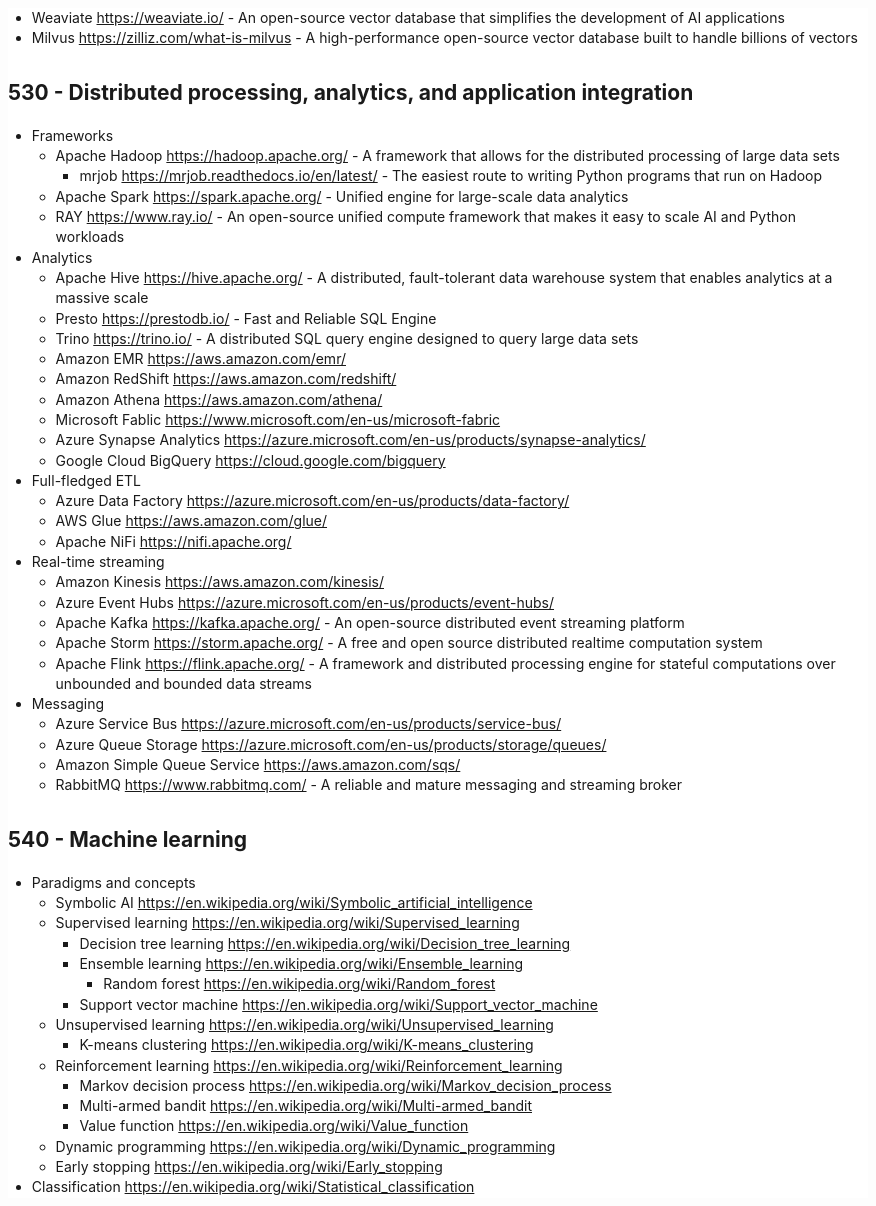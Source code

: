   * Weaviate <https://weaviate.io/> - An open-source vector database that simplifies the development of AI applications
  * Milvus <https://zilliz.com/what-is-milvus> - A high-performance open-source vector database built to handle billions of vectors

## 530 - Distributed processing, analytics, and application integration

* Frameworks
  * Apache Hadoop <https://hadoop.apache.org/> - A framework that allows for the distributed processing of large data sets
    * mrjob <https://mrjob.readthedocs.io/en/latest/> - The easiest route to writing Python programs that run on Hadoop
  * Apache Spark <https://spark.apache.org/> - Unified engine for large-scale data analytics
  * RAY <https://www.ray.io/> - An open-source unified compute framework that makes it easy to scale AI and Python workloads
* Analytics
  * Apache Hive <https://hive.apache.org/> - A distributed, fault-tolerant data warehouse system that enables analytics at a massive scale
  * Presto <https://prestodb.io/> - Fast and Reliable SQL Engine
  * Trino <https://trino.io/> - A distributed SQL query engine designed to query large data sets
  * Amazon EMR <https://aws.amazon.com/emr/>
  * Amazon RedShift <https://aws.amazon.com/redshift/>
  * Amazon Athena <https://aws.amazon.com/athena/>
  * Microsoft Fablic <https://www.microsoft.com/en-us/microsoft-fabric>
  * Azure Synapse Analytics <https://azure.microsoft.com/en-us/products/synapse-analytics/>
  * Google Cloud BigQuery <https://cloud.google.com/bigquery>
* Full-fledged ETL
  * Azure Data Factory <https://azure.microsoft.com/en-us/products/data-factory/>
  * AWS Glue <https://aws.amazon.com/glue/>
  * Apache NiFi <https://nifi.apache.org/>
* Real-time streaming
  * Amazon Kinesis <https://aws.amazon.com/kinesis/>
  * Azure Event Hubs <https://azure.microsoft.com/en-us/products/event-hubs/>
  * Apache Kafka <https://kafka.apache.org/> - An open-source distributed event streaming platform
  * Apache Storm <https://storm.apache.org/> - A free and open source distributed realtime computation system
  * Apache Flink <https://flink.apache.org/> - A framework and distributed processing engine for stateful computations over unbounded and bounded data streams
* Messaging
  * Azure Service Bus <https://azure.microsoft.com/en-us/products/service-bus/>
  * Azure Queue Storage <https://azure.microsoft.com/en-us/products/storage/queues/>
  * Amazon Simple Queue Service <https://aws.amazon.com/sqs/>
  * RabbitMQ <https://www.rabbitmq.com/> - A reliable and mature messaging and streaming broker

## 540 - Machine learning

* Paradigms and concepts
  * Symbolic AI <https://en.wikipedia.org/wiki/Symbolic_artificial_intelligence>
  * Supervised learning <https://en.wikipedia.org/wiki/Supervised_learning>
    * Decision tree learning <https://en.wikipedia.org/wiki/Decision_tree_learning>
    * Ensemble learning <https://en.wikipedia.org/wiki/Ensemble_learning>
      * Random forest <https://en.wikipedia.org/wiki/Random_forest>
    * Support vector machine <https://en.wikipedia.org/wiki/Support_vector_machine>
  * Unsupervised learning <https://en.wikipedia.org/wiki/Unsupervised_learning>
    * K-means clustering <https://en.wikipedia.org/wiki/K-means_clustering>
  * Reinforcement learning <https://en.wikipedia.org/wiki/Reinforcement_learning>
    * Markov decision process <https://en.wikipedia.org/wiki/Markov_decision_process>
    * Multi-armed bandit <https://en.wikipedia.org/wiki/Multi-armed_bandit>
    * Value function <https://en.wikipedia.org/wiki/Value_function>
  * Dynamic programming <https://en.wikipedia.org/wiki/Dynamic_programming>
  * Early stopping <https://en.wikipedia.org/wiki/Early_stopping>
* Classification <https://en.wikipedia.org/wiki/Statistical_classification>